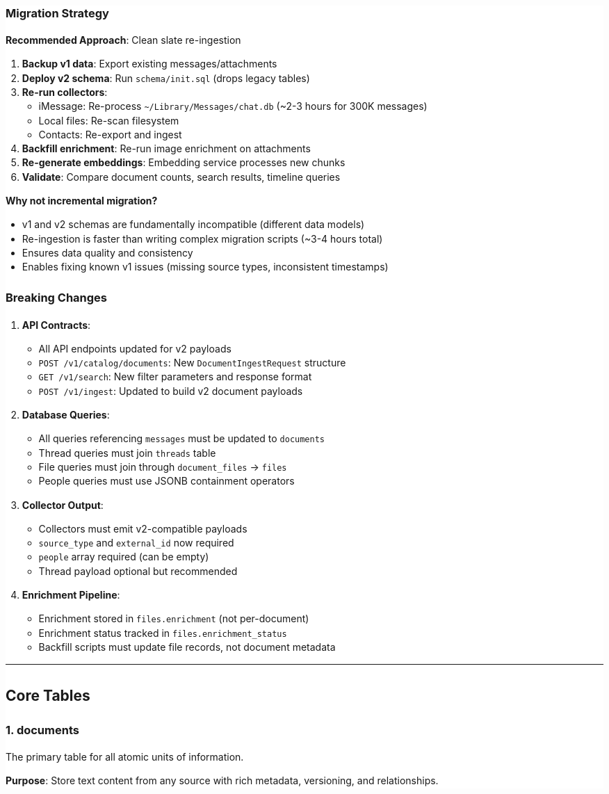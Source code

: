 ### Migration Strategy

**Recommended Approach**: Clean slate re-ingestion

1. **Backup v1 data**: Export existing messages/attachments
2. **Deploy v2 schema**: Run `schema/init.sql` (drops legacy tables)
3. **Re-run collectors**:
   - iMessage: Re-process `~/Library/Messages/chat.db` (~2-3 hours for 300K messages)
   - Local files: Re-scan filesystem
   - Contacts: Re-export and ingest
4. **Backfill enrichment**: Re-run image enrichment on attachments
5. **Re-generate embeddings**: Embedding service processes new chunks
6. **Validate**: Compare document counts, search results, timeline queries

**Why not incremental migration?**
- v1 and v2 schemas are fundamentally incompatible (different data models)
- Re-ingestion is faster than writing complex migration scripts (~3-4 hours total)
- Ensures data quality and consistency
- Enables fixing known v1 issues (missing source types, inconsistent timestamps)

### Breaking Changes

1. **API Contracts**:
   - All API endpoints updated for v2 payloads
   - `POST /v1/catalog/documents`: New `DocumentIngestRequest` structure
   - `GET /v1/search`: New filter parameters and response format
   - `POST /v1/ingest`: Updated to build v2 document payloads

2. **Database Queries**:
   - All queries referencing `messages` must be updated to `documents`
   - Thread queries must join `threads` table
   - File queries must join through `document_files` → `files`
   - People queries must use JSONB containment operators

3. **Collector Output**:
   - Collectors must emit v2-compatible payloads
   - `source_type` and `external_id` now required
   - `people` array required (can be empty)
   - Thread payload optional but recommended

4. **Enrichment Pipeline**:
   - Enrichment stored in `files.enrichment` (not per-document)
   - Enrichment status tracked in `files.enrichment_status`
   - Backfill scripts must update file records, not document metadata

---

## Core Tables

### 1. documents

The primary table for all atomic units of information.

**Purpose**: Store text content from any source with rich metadata, versioning, and relationships.
